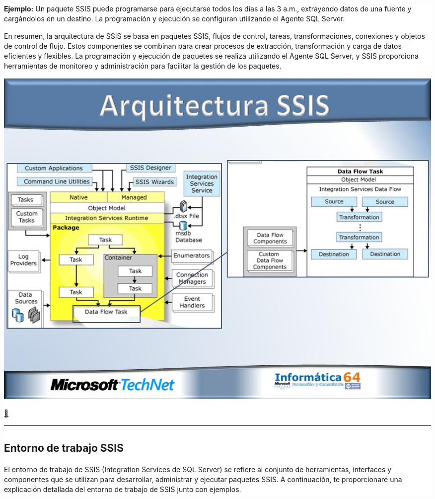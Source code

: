 **Ejemplo:** Un paquete SSIS puede programarse para ejecutarse todos los días a las 3 a.m., extrayendo datos de una fuente y cargándolos en un destino. La programación y ejecución se configuran utilizando el Agente SQL Server.

En resumen, la arquitectura de SSIS se basa en paquetes SSIS, flujos de control, tareas, transformaciones, conexiones y objetos de control de flujo. Estos componentes se combinan para crear procesos de extracción, transformación y carga de datos eficientes y flexibles. La programación y ejecución de paquetes se realiza utilizando el Agente SQL Server, y SSIS proporciona herramientas de monitoreo y administración para facilitar la gestión de los paquetes.

![Arquitectura en SSIS](../img/Arquitectura%20en%20SSIS.jpg "Arquitectura en SSIS")

[🔼](#índice)

---

## **Entorno de trabajo SSIS**

El entorno de trabajo de SSIS (Integration Services de SQL Server) se refiere al conjunto de herramientas, interfaces y componentes que se utilizan para desarrollar, administrar y ejecutar paquetes SSIS. A continuación, te proporcionaré una explicación detallada del entorno de trabajo de SSIS junto con ejemplos.
